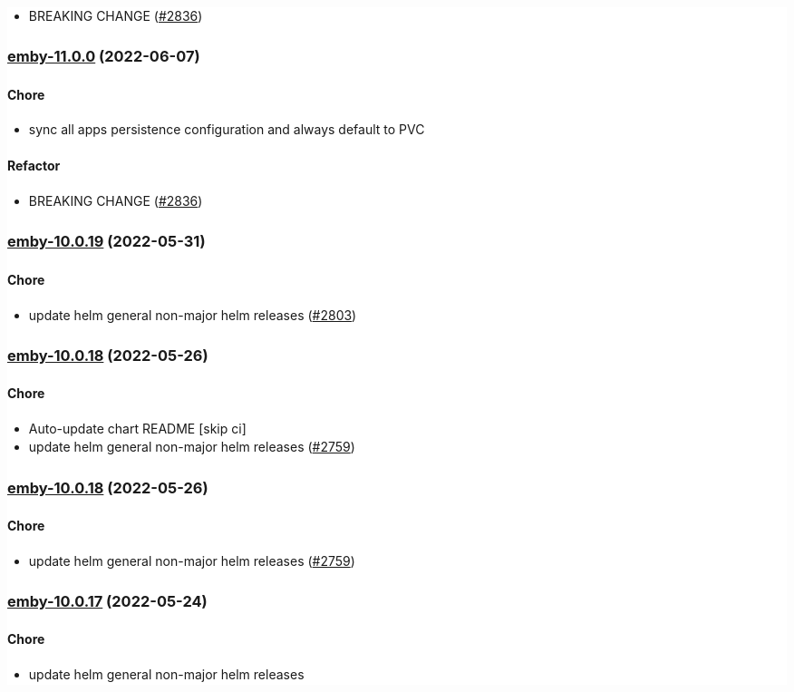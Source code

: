 - BREAKING CHANGE ([#2836](https://github.com/truecharts/apps/issues/2836))

<a name="emby-11.0.0"></a>

### [emby-11.0.0](https://github.com/truecharts/apps/compare/emby-10.0.19...emby-11.0.0) (2022-06-07)

#### Chore

- sync all apps persistence configuration and always default to PVC

#### Refactor

- BREAKING CHANGE ([#2836](https://github.com/truecharts/apps/issues/2836))

<a name="emby-10.0.19"></a>

### [emby-10.0.19](https://github.com/truecharts/apps/compare/emby-10.0.18...emby-10.0.19) (2022-05-31)

#### Chore

- update helm general non-major helm releases ([#2803](https://github.com/truecharts/apps/issues/2803))

<a name="emby-10.0.18"></a>

### [emby-10.0.18](https://github.com/truecharts/apps/compare/emby-10.0.17...emby-10.0.18) (2022-05-26)

#### Chore

- Auto-update chart README [skip ci]
- update helm general non-major helm releases ([#2759](https://github.com/truecharts/apps/issues/2759))

<a name="emby-10.0.18"></a>

### [emby-10.0.18](https://github.com/truecharts/apps/compare/emby-10.0.17...emby-10.0.18) (2022-05-26)

#### Chore

- update helm general non-major helm releases ([#2759](https://github.com/truecharts/apps/issues/2759))

<a name="emby-10.0.17"></a>

### [emby-10.0.17](https://github.com/truecharts/apps/compare/emby-10.0.16...emby-10.0.17) (2022-05-24)

#### Chore

- update helm general non-major helm releases

<a name="emby-10.0.16"></a>
